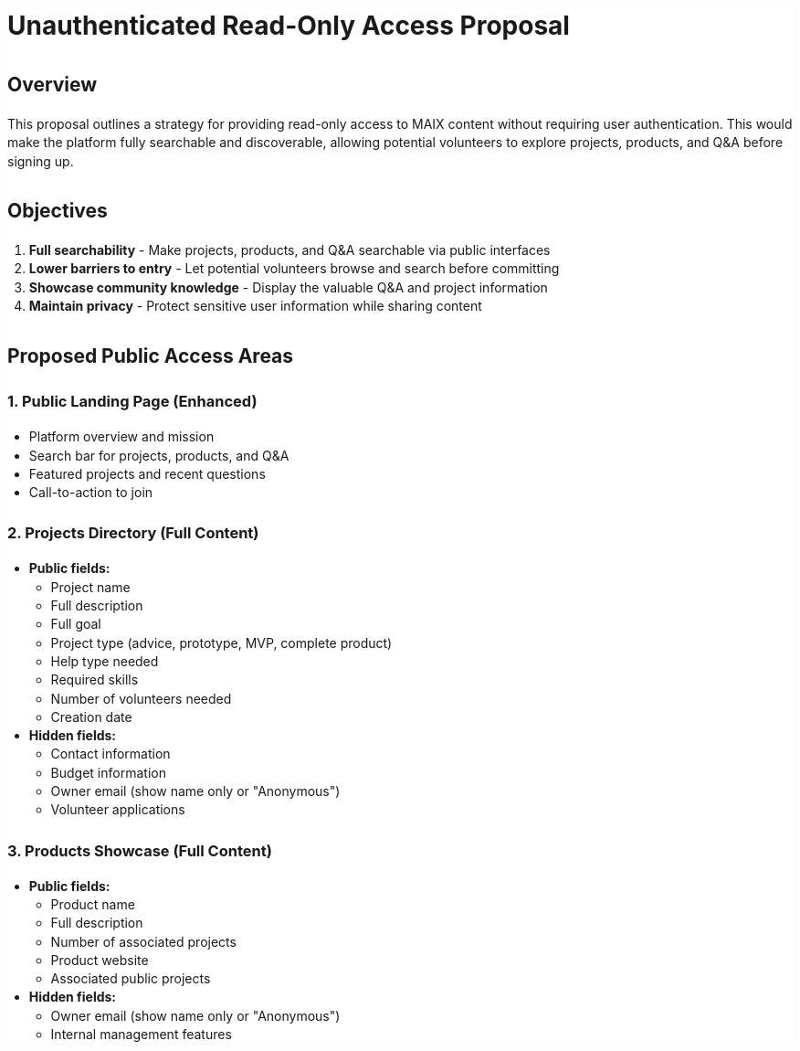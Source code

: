 # Unauthenticated Read-Only Access Proposal

## Overview

This proposal outlines a strategy for providing read-only access to MAIX content without requiring user authentication. This would make the platform fully searchable and discoverable, allowing potential volunteers to explore projects, products, and Q&A before signing up.

## Objectives

1. **Full searchability** - Make projects, products, and Q&A searchable via public interfaces
2. **Lower barriers to entry** - Let potential volunteers browse and search before committing
3. **Showcase community knowledge** - Display the valuable Q&A and project information
4. **Maintain privacy** - Protect sensitive user information while sharing content

## Proposed Public Access Areas

### 1. Public Landing Page (Enhanced)
- Platform overview and mission
- Search bar for projects, products, and Q&A
- Featured projects and recent questions
- Call-to-action to join

### 2. Projects Directory (Full Content)
- **Public fields:**
  - Project name
  - Full description
  - Full goal
  - Project type (advice, prototype, MVP, complete product)
  - Help type needed
  - Required skills
  - Number of volunteers needed
  - Creation date
- **Hidden fields:**
  - Contact information
  - Budget information
  - Owner email (show name only or "Anonymous")
  - Volunteer applications

### 3. Products Showcase (Full Content)
- **Public fields:**
  - Product name
  - Full description
  - Number of associated projects
  - Product website
  - Associated public projects
- **Hidden fields:**
  - Owner email (show name only or "Anonymous")
  - Internal management features
